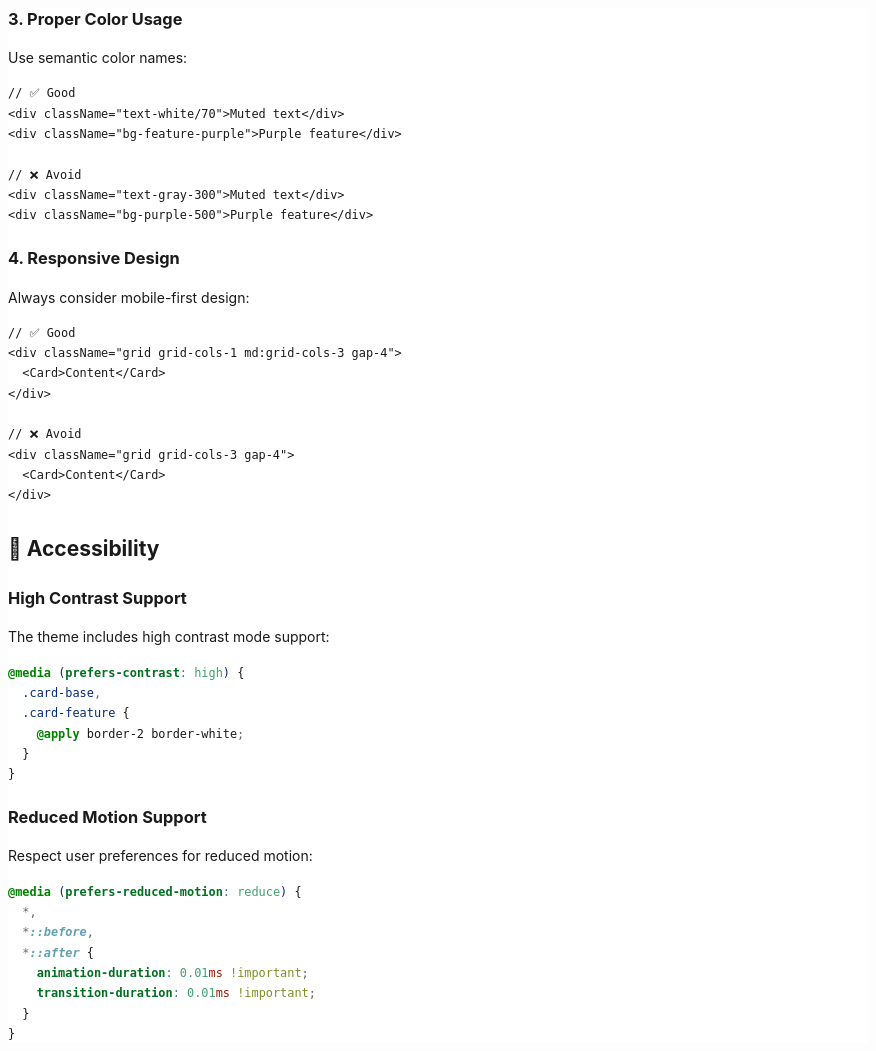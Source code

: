 ### 3. Proper Color Usage
Use semantic color names:
```tsx
// ✅ Good
<div className="text-white/70">Muted text</div>
<div className="bg-feature-purple">Purple feature</div>

// ❌ Avoid
<div className="text-gray-300">Muted text</div>
<div className="bg-purple-500">Purple feature</div>
```

### 4. Responsive Design
Always consider mobile-first design:
```tsx
// ✅ Good
<div className="grid grid-cols-1 md:grid-cols-3 gap-4">
  <Card>Content</Card>
</div>

// ❌ Avoid
<div className="grid grid-cols-3 gap-4">
  <Card>Content</Card>
</div>
```

## 🎨 Accessibility

### High Contrast Support
The theme includes high contrast mode support:
```css
@media (prefers-contrast: high) {
  .card-base,
  .card-feature {
    @apply border-2 border-white;
  }
}
```

### Reduced Motion Support
Respect user preferences for reduced motion:
```css
@media (prefers-reduced-motion: reduce) {
  *,
  *::before,
  *::after {
    animation-duration: 0.01ms !important;
    transition-duration: 0.01ms !important;
  }
}
```
